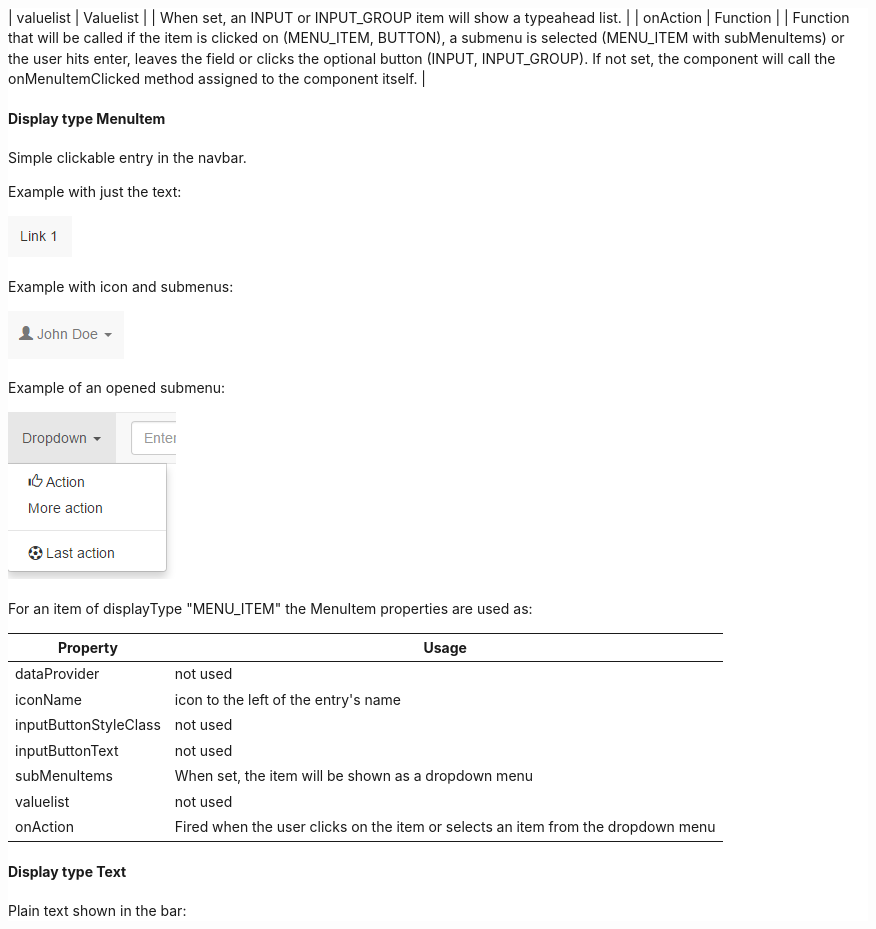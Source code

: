 | valuelist             | Valuelist                                     |               | When set, an INPUT or INPUT\_GROUP item will show a typeahead list.                                                                                                                                                                                                                                                                |
| onAction              | Function                                      |               | Function that will be called if the item is clicked on (MENU\_ITEM, BUTTON), a submenu is selected (MENU\_ITEM with subMenuItems) or the user hits enter, leaves the field or clicks the optional button (INPUT, INPUT\_GROUP). If not set, the component will call the onMenuItemClicked method assigned to the component itself. |

#### Display type MenuItem

Simple clickable entry in the navbar.

Example with just the text:

![MenuItem Text](navbar/images/image07.png)

Example with icon and submenus:

![MenuItem Dropdown](navbar/images/image08.png)

Example of an opened submenu:

![MenuItem Dropdown opened](navbar/images/image06.png)

For an item of displayType "MENU\_ITEM" the MenuItem properties are used as:

| Property              | Usage                                                                            |
| --------------------- | -------------------------------------------------------------------------------- |
| dataProvider          | not used                                                                         |
| iconName              | icon to the left of the entry's name                                             |
| inputButtonStyleClass | not used                                                                         |
| inputButtonText       | not used                                                                         |
| subMenuItems          | When set, the item will be shown as a dropdown menu                              |
| valuelist             | not used                                                                         |
| onAction              | Fired when the user clicks on the item or selects an item from the dropdown menu |

#### Display type Text

Plain text shown in the bar:
